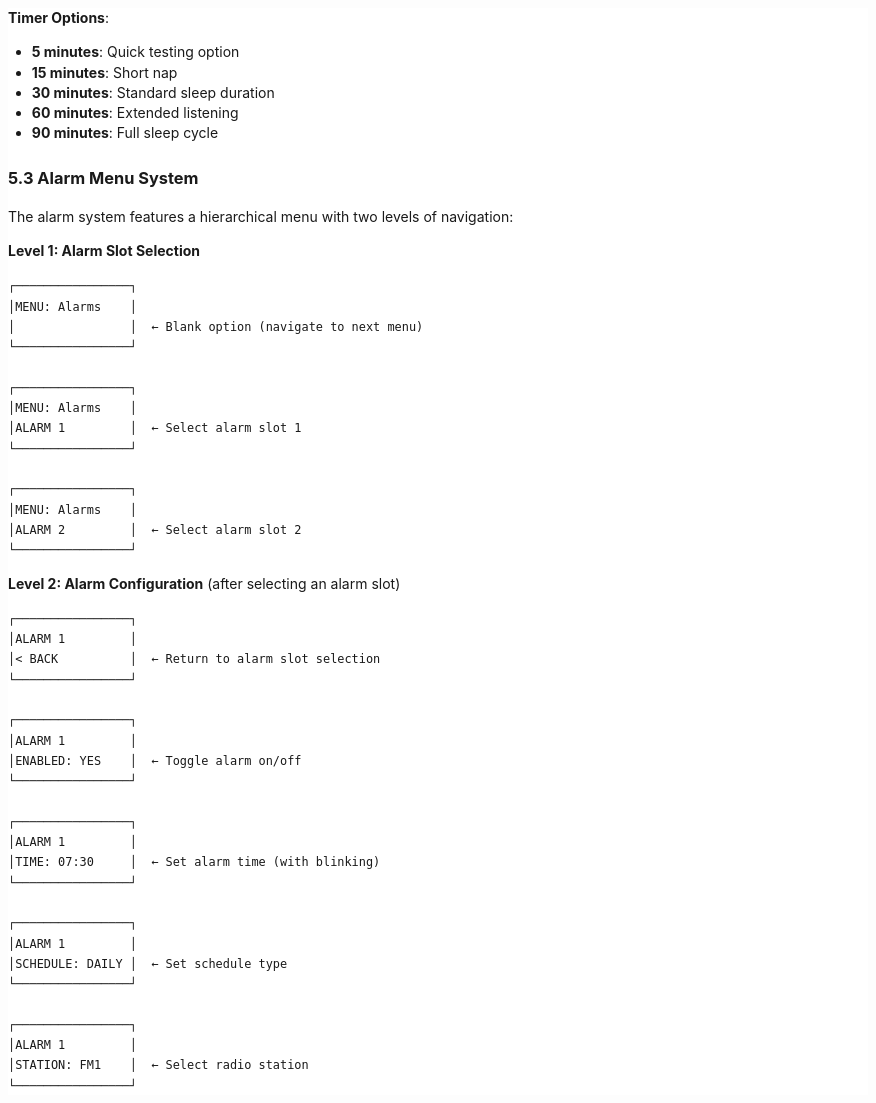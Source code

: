 **Timer Options**:
- **5 minutes**: Quick testing option
- **15 minutes**: Short nap
- **30 minutes**: Standard sleep duration
- **60 minutes**: Extended listening
- **90 minutes**: Full sleep cycle

### 5.3 Alarm Menu System

The alarm system features a hierarchical menu with two levels of navigation:

**Level 1: Alarm Slot Selection**
```
┌────────────────┐
│MENU: Alarms    │
│                │  ← Blank option (navigate to next menu)
└────────────────┘

┌────────────────┐
│MENU: Alarms    │
│ALARM 1         │  ← Select alarm slot 1
└────────────────┘

┌────────────────┐
│MENU: Alarms    │
│ALARM 2         │  ← Select alarm slot 2
└────────────────┘
```

**Level 2: Alarm Configuration** (after selecting an alarm slot)
```
┌────────────────┐
│ALARM 1         │
│< BACK          │  ← Return to alarm slot selection
└────────────────┘

┌────────────────┐
│ALARM 1         │
│ENABLED: YES    │  ← Toggle alarm on/off
└────────────────┘

┌────────────────┐
│ALARM 1         │
│TIME: 07:30     │  ← Set alarm time (with blinking)
└────────────────┘

┌────────────────┐
│ALARM 1         │
│SCHEDULE: DAILY │  ← Set schedule type
└────────────────┘

┌────────────────┐
│ALARM 1         │
│STATION: FM1    │  ← Select radio station
└────────────────┘
```
